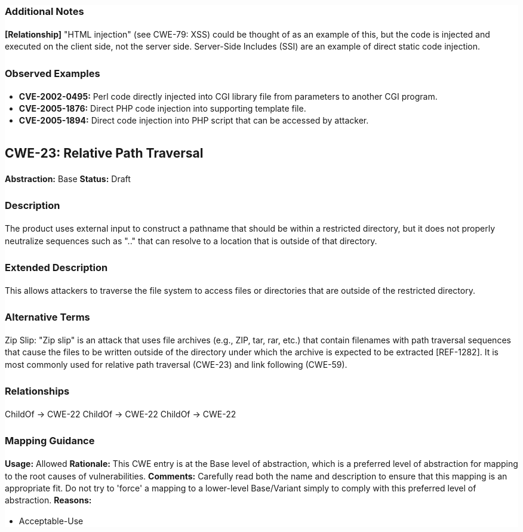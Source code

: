
### Additional Notes
**[Relationship]** "HTML injection" (see CWE-79: XSS) could be thought of as an example of this, but the code is injected and executed on the client side, not the server side. Server-Side Includes (SSI) are an example of direct static code injection.



### Observed Examples
- **CVE-2002-0495:** Perl code directly injected into CGI library file from parameters to another CGI program.
- **CVE-2005-1876:** Direct PHP code injection into supporting template file.
- **CVE-2005-1894:** Direct code injection into PHP script that can be accessed by attacker.




## CWE-23: Relative Path Traversal
**Abstraction:** Base
**Status:** Draft

### Description
The product uses external input to construct a pathname that should be within a restricted directory, but it does not properly neutralize sequences such as ".." that can resolve to a location that is outside of that directory.

### Extended Description
This allows attackers to traverse the file system to access files or directories that are outside of the restricted directory.

### Alternative Terms
Zip Slip: "Zip slip" is an attack that uses file archives (e.g., ZIP, tar, rar, etc.) that contain filenames with path traversal sequences that cause the files to be written outside of the directory under which the archive is expected to be extracted [REF-1282]. It is most commonly used for relative path traversal (CWE-23) and link following (CWE-59).

### Relationships
ChildOf -> CWE-22
ChildOf -> CWE-22
ChildOf -> CWE-22

### Mapping Guidance
**Usage:** Allowed
**Rationale:** This CWE entry is at the Base level of abstraction, which is a preferred level of abstraction for mapping to the root causes of vulnerabilities.
**Comments:** Carefully read both the name and description to ensure that this mapping is an appropriate fit. Do not try to 'force' a mapping to a lower-level Base/Variant simply to comply with this preferred level of abstraction.
**Reasons:**
- Acceptable-Use
